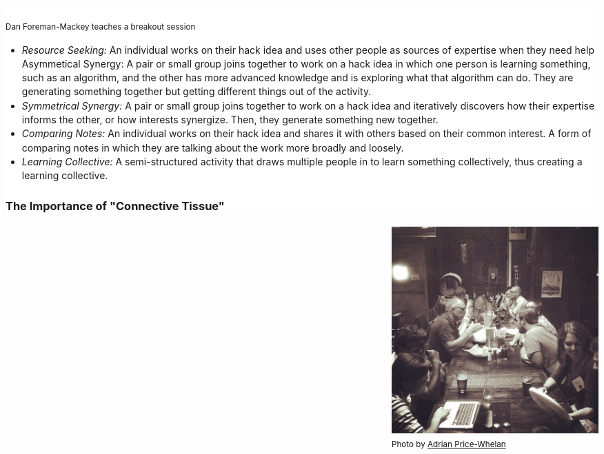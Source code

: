 <br>
<small>Dan Foreman-Mackey teaches a breakout session</small>
</div>

- *Resource Seeking:* An individual works on their hack idea and uses other people as sources of expertise when they need help
Asymmetical Synergy: A pair or small group joins together to work on a hack idea in which one person is learning something, such as an algorithm, and the other has more advanced knowledge and is exploring what that algorithm can do. They are generating something together but getting different things out of the activity.
- *Symmetrical Synergy:* A pair or small group joins together to work on a hack idea and iteratively discovers how their expertise informs the other, or how interests synergize. Then, they generate something new together.
- *Comparing Notes:* An individual works on their hack idea and shares it with others based on their common interest. A form of comparing notes in which they are talking about the work more broadly and loosely.
- *Learning Collective:* A semi-structured activity that draws multiple people in to learn something collectively, thus creating a learning collective.

### The Importance of "Connective Tissue"

<div style="float:right">
<img src="/images/HackWeek.jpg" width="300px">
<br>
<small>Photo by <a href="http://instagram.com/p/s_kq-OKS_p/">Adrian Price-Whelan</a></small>
</div>
